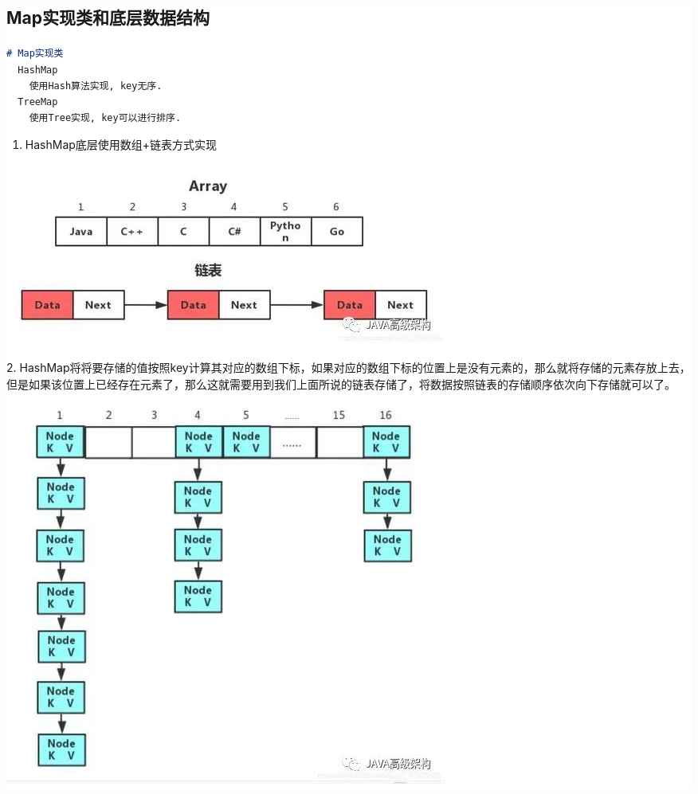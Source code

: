 ## Map实现类和底层数据结构

```markdown
# Map实现类
  HashMap
    使用Hash算法实现, key无序.
  TreeMap 
    使用Tree实现, key可以进行排序.

```

1.  HashMap底层使用数组+链表方式实现

![](image/06439ce1165afff2c11a750744a11a56_xbxMGW9k_E.jpg)

2\. HashMap将将要存储的值按照key计算其对应的数组下标，如果对应的数组下标的位置上是没有元素的，那么就将存储的元素存放上去，但是如果该位置上已经存在元素了，那么这就需要用到我们上面所说的链表存储了，将数据按照链表的存储顺序依次向下存储就可以了。

![](image/acb754fa68229605325c9afbea3ce1b1_ZyMOclWzZO.jpg)

